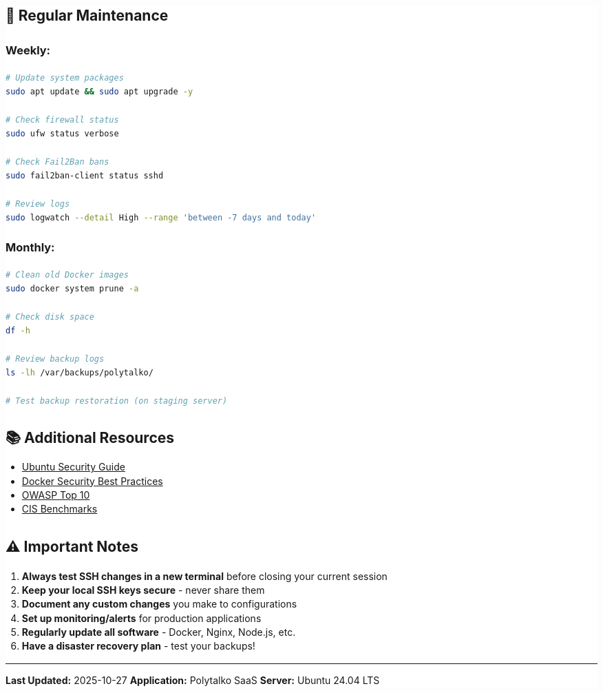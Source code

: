 ## 🔄 Regular Maintenance

### Weekly:
```bash
# Update system packages
sudo apt update && sudo apt upgrade -y

# Check firewall status
sudo ufw status verbose

# Check Fail2Ban bans
sudo fail2ban-client status sshd

# Review logs
sudo logwatch --detail High --range 'between -7 days and today'
```

### Monthly:
```bash
# Clean old Docker images
sudo docker system prune -a

# Check disk space
df -h

# Review backup logs
ls -lh /var/backups/polytalko/

# Test backup restoration (on staging server)
```

## 📚 Additional Resources

- [Ubuntu Security Guide](https://ubuntu.com/security)
- [Docker Security Best Practices](https://docs.docker.com/engine/security/)
- [OWASP Top 10](https://owasp.org/www-project-top-ten/)
- [CIS Benchmarks](https://www.cisecurity.org/cis-benchmarks/)

## ⚠️ Important Notes

1. **Always test SSH changes in a new terminal** before closing your current session
2. **Keep your local SSH keys secure** - never share them
3. **Document any custom changes** you make to configurations
4. **Set up monitoring/alerts** for production applications
5. **Regularly update all software** - Docker, Nginx, Node.js, etc.
6. **Have a disaster recovery plan** - test your backups!

---

**Last Updated:** 2025-10-27
**Application:** Polytalko SaaS
**Server:** Ubuntu 24.04 LTS
